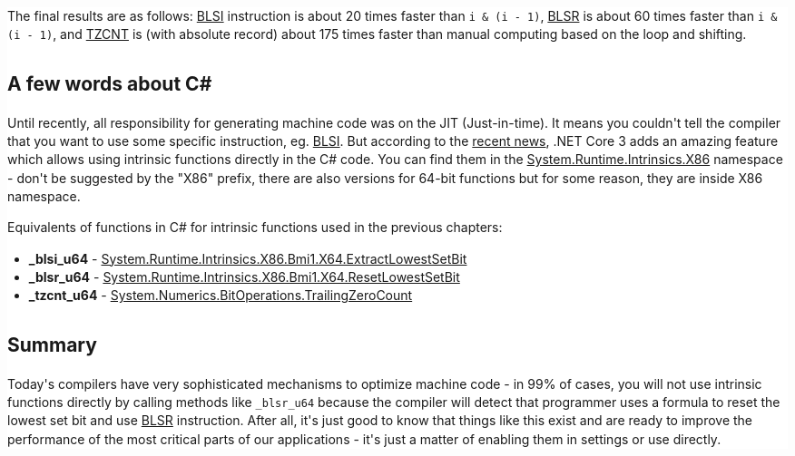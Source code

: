 The final results are as follows: [BLSI](https://www.felixcloutier.com/x86/BLSI) instruction is about 20 times faster than `i & (i - 1)`, [BLSR](https://www.felixcloutier.com/x86/BLSR) is about 60 times faster than `i & (i - 1)`, and [TZCNT](https://www.felixcloutier.com/x86/TZCNT) is (with absolute record) about 175 times faster than manual computing based on the loop and shifting.

## A few words about C#

Until recently, all responsibility for generating machine code was on the JIT (Just-in-time). It means you couldn't tell the compiler that you want to use some specific instruction, eg. [BLSI](https://www.felixcloutier.com/x86/BLSI). But according to the [recent news](https://devblogs.microsoft.com/dotnet/hardware-intrinsics-in-net-core/), .NET Core 3 adds an amazing feature which allows using intrinsic functions directly in the C# code. You can find them in the [System.Runtime.Intrinsics.X86](https://docs.microsoft.com/en-us/dotnet/api/system.runtime.intrinsics.x86?view=netcore-3.1) namespace - don't be suggested by the "X86" prefix, there are also versions for 64-bit functions but for some reason, they are inside X86 namespace.

Equivalents of functions in C# for intrinsic functions used in the previous chapters:
 - **_blsi_u64** - [System.Runtime.Intrinsics.X86.Bmi1.X64.ExtractLowestSetBit](https://docs.microsoft.com/en-us/dotnet/api/system.runtime.intrinsics.x86.bmi1.x64.extractlowestsetbit?view=netcore-3.1)
 - **_blsr_u64** - [System.Runtime.Intrinsics.X86.Bmi1.X64.ResetLowestSetBit](https://docs.microsoft.com/en-us/dotnet/api/system.runtime.intrinsics.x86.bmi1.x64.resetlowestsetbit?view=netcore-3.1)
 - **_tzcnt_u64** - [System.Numerics.BitOperations.TrailingZeroCount](https://docs.microsoft.com/en-us/dotnet/api/system.numerics.bitoperations.trailingzerocount?view=netcore-3.1)

## Summary

Today's compilers have very sophisticated mechanisms to optimize machine code - in 99% of cases, you will not use intrinsic functions directly by calling methods like `_blsr_u64` because the compiler will detect that programmer uses a formula to reset the lowest set bit and use [BLSR](https://www.felixcloutier.com/x86/BLSR) instruction. After all, it's just good to know that things like this exist and are ready to improve the performance of the most critical parts of our applications - it's just a matter of enabling them in settings or use directly.